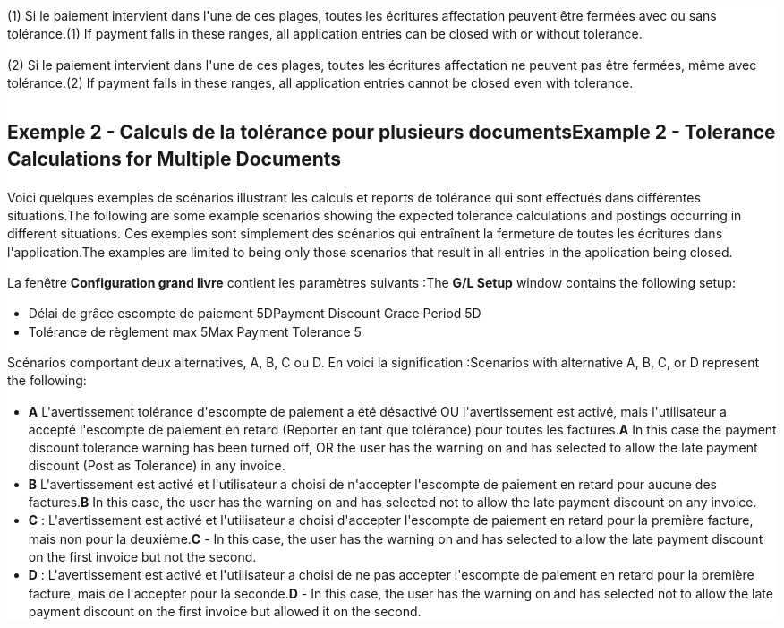 <span data-ttu-id="e62fa-427">(1) Si le paiement intervient dans l'une de ces plages, toutes les écritures affectation peuvent être fermées avec ou sans tolérance.</span><span class="sxs-lookup"><span data-stu-id="e62fa-427">(1) If payment falls in these ranges, all application entries can be closed with or without tolerance.</span></span>  

<span data-ttu-id="e62fa-428">(2) Si le paiement intervient dans l'une de ces plages, toutes les écritures affectation ne peuvent pas être fermées, même avec tolérance.</span><span class="sxs-lookup"><span data-stu-id="e62fa-428">(2) If payment falls in these ranges, all application entries cannot be closed even with tolerance.</span></span>  

## <a name="example-2---tolerance-calculations-for-multiple-documents"></a><span data-ttu-id="e62fa-429">Exemple 2 - Calculs de la tolérance pour plusieurs documents</span><span class="sxs-lookup"><span data-stu-id="e62fa-429">Example 2 - Tolerance Calculations for Multiple Documents</span></span>
<span data-ttu-id="e62fa-430">Voici quelques exemples de scénarios illustrant les calculs et reports de tolérance qui sont effectués dans différentes situations.</span><span class="sxs-lookup"><span data-stu-id="e62fa-430">The following are some example scenarios showing the expected tolerance calculations and postings occurring in different situations.</span></span> <span data-ttu-id="e62fa-431">Ces exemples sont simplement des scénarios qui entraînent la fermeture de toutes les écritures dans l'application.</span><span class="sxs-lookup"><span data-stu-id="e62fa-431">The examples are limited to being only those scenarios that result in all entries in the application being closed.</span></span>  

<span data-ttu-id="e62fa-432">La fenêtre **Configuration grand livre** contient les paramètres suivants :</span><span class="sxs-lookup"><span data-stu-id="e62fa-432">The **G/L Setup** window contains the following setup:</span></span>
- <span data-ttu-id="e62fa-433">Délai de grâce escompte de paiement 5D</span><span class="sxs-lookup"><span data-stu-id="e62fa-433">Payment Discount Grace Period 5D</span></span>  
- <span data-ttu-id="e62fa-434">Tolérance de règlement max 5</span><span class="sxs-lookup"><span data-stu-id="e62fa-434">Max Payment Tolerance 5</span></span>  

<span data-ttu-id="e62fa-435">Scénarios comportant deux alternatives, A, B, C ou D. En voici la signification :</span><span class="sxs-lookup"><span data-stu-id="e62fa-435">Scenarios with alternative A, B, C, or D represent the following:</span></span>  

- <span data-ttu-id="e62fa-436">**A** L'avertissement tolérance d'escompte de paiement a été désactivé OU l'avertissement est activé, mais l'utilisateur a accepté l'escompte de paiement en retard (Reporter en tant que tolérance) pour toutes les factures.</span><span class="sxs-lookup"><span data-stu-id="e62fa-436">**A** In this case the payment discount tolerance warning has been turned off, OR the user has the warning on and has selected to allow the late payment discount (Post as Tolerance) in any invoice.</span></span>  
- <span data-ttu-id="e62fa-437">**B** L'avertissement est activé et l'utilisateur a choisi de n'accepter l'escompte de paiement en retard pour aucune des factures.</span><span class="sxs-lookup"><span data-stu-id="e62fa-437">**B** In this case, the user has the warning on and has selected not to allow the late payment discount on any invoice.</span></span>  
- <span data-ttu-id="e62fa-438">**C** : L'avertissement est activé et l'utilisateur a choisi d'accepter l'escompte de paiement en retard pour la première facture, mais non pour la deuxième.</span><span class="sxs-lookup"><span data-stu-id="e62fa-438">**C** - In this case, the user has the warning on and has selected to allow the late payment discount on the first invoice but not the second.</span></span>  
- <span data-ttu-id="e62fa-439">**D** : L'avertissement est activé et l'utilisateur a choisi de ne pas accepter l'escompte de paiement en retard pour la première facture, mais de l'accepter pour la seconde.</span><span class="sxs-lookup"><span data-stu-id="e62fa-439">**D** - In this case, the user has the warning on and has selected not to allow the late payment discount on the first invoice but allowed it on the second.</span></span>  

